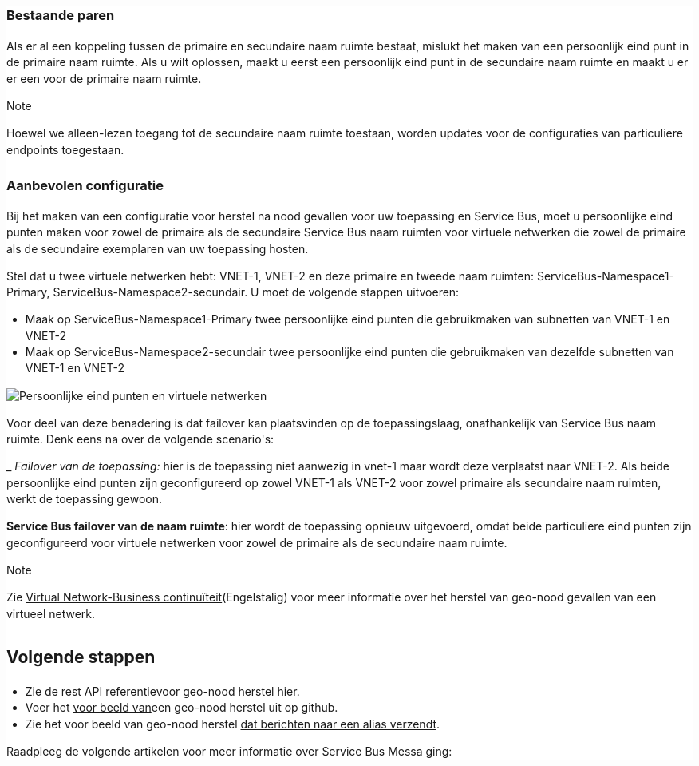 ### <a name="existing-pairings"></a>Bestaande paren
Als er al een koppeling tussen de primaire en secundaire naam ruimte bestaat, mislukt het maken van een persoonlijk eind punt in de primaire naam ruimte. Als u wilt oplossen, maakt u eerst een persoonlijk eind punt in de secundaire naam ruimte en maakt u er er een voor de primaire naam ruimte.

> [!NOTE]
> Hoewel we alleen-lezen toegang tot de secundaire naam ruimte toestaan, worden updates voor de configuraties van particuliere endpoints toegestaan. 

### <a name="recommended-configuration"></a>Aanbevolen configuratie
Bij het maken van een configuratie voor herstel na nood gevallen voor uw toepassing en Service Bus, moet u persoonlijke eind punten maken voor zowel de primaire als de secundaire Service Bus naam ruimten voor virtuele netwerken die zowel de primaire als de secundaire exemplaren van uw toepassing hosten.

Stel dat u twee virtuele netwerken hebt: VNET-1, VNET-2 en deze primaire en tweede naam ruimten: ServiceBus-Namespace1-Primary, ServiceBus-Namespace2-secundair. U moet de volgende stappen uitvoeren: 

- Maak op ServiceBus-Namespace1-Primary twee persoonlijke eind punten die gebruikmaken van subnetten van VNET-1 en VNET-2
- Maak op ServiceBus-Namespace2-secundair twee persoonlijke eind punten die gebruikmaken van dezelfde subnetten van VNET-1 en VNET-2 

![Persoonlijke eind punten en virtuele netwerken](./media/service-bus-geo-dr/private-endpoints-virtual-networks.png)


Voor deel van deze benadering is dat failover kan plaatsvinden op de toepassingslaag, onafhankelijk van Service Bus naam ruimte. Denk eens na over de volgende scenario's: 

_ *Failover van de toepassing:* hier is de toepassing niet aanwezig in vnet-1 maar wordt deze verplaatst naar VNET-2. Als beide persoonlijke eind punten zijn geconfigureerd op zowel VNET-1 als VNET-2 voor zowel primaire als secundaire naam ruimten, werkt de toepassing gewoon. 

**Service Bus failover van de naam ruimte**: hier wordt de toepassing opnieuw uitgevoerd, omdat beide particuliere eind punten zijn geconfigureerd voor virtuele netwerken voor zowel de primaire als de secundaire naam ruimte. 

> [!NOTE]
> Zie [Virtual Network-Business continuïteit](../virtual-network/virtual-network-disaster-recovery-guidance.md)(Engelstalig) voor meer informatie over het herstel van geo-nood gevallen van een virtueel netwerk.

## <a name="next-steps"></a>Volgende stappen

- Zie de [rest API referentie](/rest/api/servicebus/stable/disasterrecoveryconfigs)voor geo-nood herstel hier.
- Voer het [voor beeld van](https://github.com/Azure/azure-service-bus/tree/master/samples/DotNet/Microsoft.ServiceBus.Messaging/GeoDR/SBGeoDR2/SBGeoDR2)een geo-nood herstel uit op github.
- Zie het voor beeld van geo-nood herstel [dat berichten naar een alias verzendt](https://github.com/Azure/azure-service-bus/tree/master/samples/DotNet/Microsoft.ServiceBus.Messaging/GeoDR/TestGeoDR/ConsoleApp1).

Raadpleeg de volgende artikelen voor meer informatie over Service Bus Messa ging:


[1]: ./media/service-bus-geo-dr/geodr_setup_pairing.png
[2]: ./media/service-bus-geo-dr/geo2.png
[3]: ./media/service-bus-geo-dr/az.png
[4]: ./media/service-bus-geo-dr/geodr_failover_alias_update.png